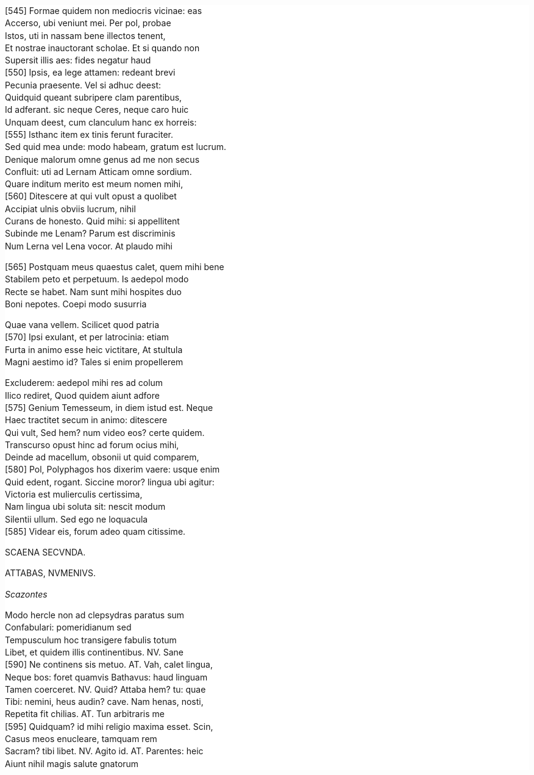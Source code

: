\[545\] Formae quidem non mediocris vicinae: eas\
Accerso, ubi veniunt mei. Per pol, probae\
Istos, uti in nassam bene illectos tenent,\
Et nostrae inauctorant scholae. Et si quando non\
Supersit illis aes: fides negatur haud\
\[550\] Ipsis, ea lege attamen: redeant brevi\
Pecunia praesente. Vel si adhuc deest:\
Quidquid queant subripere clam parentibus,\
Id adferant. sic neque Ceres, neque caro huic\
Unquam deest, cum clanculum hanc ex horreis:\
\[555\] Isthanc item ex tinis ferunt furaciter.\
Sed quid mea unde: modo habeam, gratum est lucrum.\
Denique malorum omne genus ad me non secus\
Confluit: uti ad Lernam Atticam omne sordium.\
Quare inditum merito est meum nomen mihi,\
\[560\] Ditescere at qui vult opust a quolibet\
Accipiat ulnis obviis lucrum, nihil\
Curans de honesto. Quid mihi: si appellitent\
Subinde me Lenam? Parum est discriminis\
Num Lerna vel Lena vocor. At plaudo mihi

\[565\] Postquam meus quaestus calet, quem mihi bene\
Stabilem peto et perpetuum. Is aedepol modo\
Recte se habet. Nam sunt mihi hospites duo\
Boni nepotes. Coepi modo susurria

Quae vana vellem. Scilicet quod patria\
\[570\] Ipsi exulant, et per latrocinia: etiam\
Furta in animo esse heic victitare, At stultula\
Magni aestimo id? Tales si enim propellerem

Excluderem: aedepol mihi res ad colum\
Ilico rediret, Quod quidem aiunt adfore\
\[575\] Genium Temesseum, in diem istud est. Neque\
Haec tractitet secum in animo: ditescere\
Qui vult, Sed hem? num video eos? certe quidem.\
Transcurso opust hinc ad forum ocius mihi,\
Deinde ad macellum, obsonii ut quid comparem,\
\[580\] Pol, Polyphagos hos dixerim vaere: usque enim\
Quid edent, rogant. Siccine moror? lingua ubi agitur:\
Victoria est mulierculis certissima,\
Nam lingua ubi soluta sit: nescit modum\
Silentii ullum. Sed ego ne loquacula\
\[585\] Videar eis, forum adeo quam citissime.

SCAENA SECVNDA.

ATTABAS, NVMENIVS.

*Scazontes*

Modo hercle non ad clepsydras paratus sum\
Confabulari: pomeridianum sed\
Tempusculum hoc transigere fabulis totum\
Libet, et quidem illis continentibus. NV. Sane\
\[590\] Ne continens sis metuo. AT. Vah, calet lingua,\
Neque bos: foret quamvis Bathavus: haud linguam\
Tamen coerceret. NV. Quid? Attaba hem? tu: quae\
Tibi: nemini, heus audin? cave. Nam henas, nosti,\
Repetita fit chilias. AT. Tun arbitraris me\
\[595\] Quidquam? id mihi religio maxima esset. Scin,\
Casus meos enucleare, tamquam rem\
Sacram? tibi libet. NV. Agito id. AT. Parentes: heic\
Aiunt nihil magis salute gnatorum
